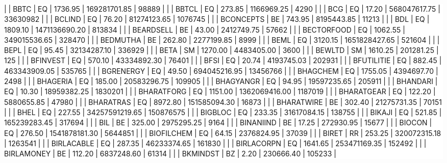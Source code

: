 |  | BBTC | EQ | 1736.95 | 169281701.85 | 98889 |
|  | BBTCL | EQ | 273.85 | 1166969.25 | 4290 |
|  | BCG | EQ | 17.20 | 568047617.75 | 33630982 |
|  | BCLIND | EQ | 76.20 | 81274123.65 | 1076745 |
|  | BCONCEPTS | BE | 743.95 | 8195443.85 | 11213 |
|  | BDL | EQ | 1809.10 | 1471136690.20 | 813834 |
|  | BEARDSELL | BE | 43.00 | 2412749.75 | 57662 |
|  | BECTORFOOD | EQ | 1062.55 | 349015536.65 | 328470 |
|  | BEDMUTHA | BE | 262.80 | 2277199.85 | 8999 |
|  | BEML | EQ | 3120.15 | 1651828427.65 | 521604 |
|  | BEPL | EQ | 95.45 | 32134287.10 | 336929 |
|  | BETA | SM | 1270.00 | 4483405.00 | 3600 |
|  | BEWLTD | SM | 1610.25 | 201281.25 | 125 |
|  | BFINVEST | EQ | 570.10 | 43334892.30 | 76401 |
|  | BFSI | EQ | 20.74 | 4193745.03 | 202931 |
|  | BFUTILITIE | EQ | 882.45 | 463343909.05 | 535765 |
|  | BGRENERGY | EQ | 49.50 | 694045216.95 | 13456766 |
|  | BHAGCHEM | EQ | 1755.05 | 4394697.70 | 2498 |
|  | BHAGERIA | EQ | 185.00 | 20583296.75 | 109905 |
|  | BHAGYANGR | EQ | 94.95 | 19597235.65 | 205911 |
|  | BHANDARI | EQ | 10.30 | 18959382.25 | 1830201 |
|  | BHARATFORG | EQ | 1151.00 | 1362069416.00 | 1187019 |
|  | BHARATGEAR | EQ | 122.20 | 5880655.85 | 47980 |
|  | BHARATRAS | EQ | 8972.80 | 151585094.30 | 16873 |
|  | BHARATWIRE | BE | 302.40 | 21275731.35 | 70151 |
|  | BHEL | EQ | 227.55 | 34257591219.65 | 150876575 |
|  | BIGBLOC | EQ | 233.35 | 31617084.15 | 138755 |
|  | BIKAJI | EQ | 521.85 | 165239283.45 | 317694 |
|  | BIL | BE | 325.00 | 2975295.25 | 9164 |
|  | BINANIIND | BE | 17.25 | 272930.95 | 15677 |
|  | BIOCON | EQ | 276.50 | 1541878181.30 | 5644851 |
|  | BIOFILCHEM | EQ | 64.15 | 2376824.95 | 37039 |
|  | BIRET | RR | 253.25 | 320072315.18 | 1263541 |
|  | BIRLACABLE | EQ | 287.35 | 46233374.65 | 161830 |
|  | BIRLACORPN | EQ | 1641.65 | 253471169.35 | 152492 |
|  | BIRLAMONEY | BE | 112.20 | 6837248.60 | 61314 |
|  | BKMINDST | BZ | 2.20 | 230666.40 | 105233 |